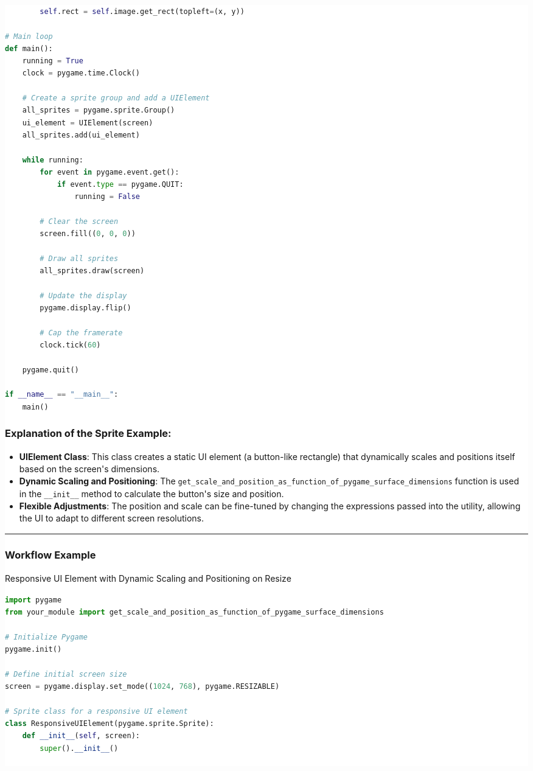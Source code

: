 ```python
        self.rect = self.image.get_rect(topleft=(x, y))

# Main loop
def main():
    running = True
    clock = pygame.time.Clock()

    # Create a sprite group and add a UIElement
    all_sprites = pygame.sprite.Group()
    ui_element = UIElement(screen)
    all_sprites.add(ui_element)

    while running:
        for event in pygame.event.get():
            if event.type == pygame.QUIT:
                running = False
        
        # Clear the screen
        screen.fill((0, 0, 0))
        
        # Draw all sprites
        all_sprites.draw(screen)
        
        # Update the display
        pygame.display.flip()

        # Cap the framerate
        clock.tick(60)

    pygame.quit()

if __name__ == "__main__":
    main()
```

### Explanation of the Sprite Example:
- **UIElement Class**: This class creates a static UI element (a button-like rectangle) that dynamically scales and positions itself based on the screen's dimensions.
- **Dynamic Scaling and Positioning**: The `get_scale_and_position_as_function_of_pygame_surface_dimensions` function is used in the `__init__` method to calculate the button's size and position.
- **Flexible Adjustments**: The position and scale can be fine-tuned by changing the expressions passed into the utility, allowing the UI to adapt to different screen resolutions.
---

### Workflow Example 

Responsive UI Element with Dynamic Scaling and Positioning on Resize

```python
import pygame
from your_module import get_scale_and_position_as_function_of_pygame_surface_dimensions

# Initialize Pygame
pygame.init()

# Define initial screen size
screen = pygame.display.set_mode((1024, 768), pygame.RESIZABLE)

# Sprite class for a responsive UI element
class ResponsiveUIElement(pygame.sprite.Sprite):
    def __init__(self, screen):
        super().__init__()
        
```